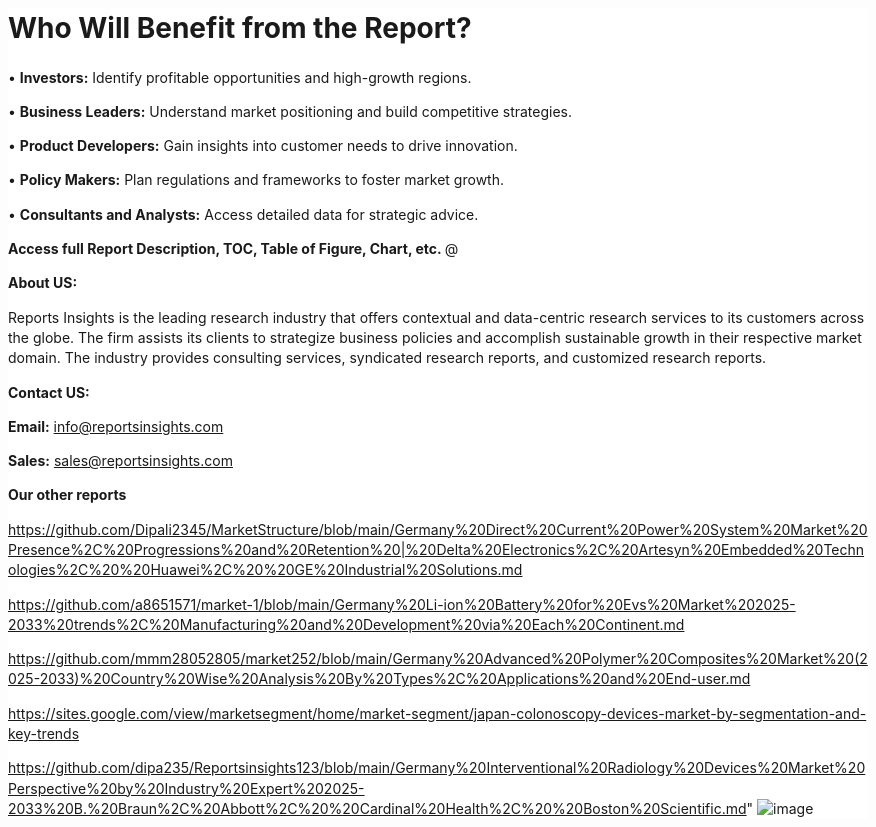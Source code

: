# <strong>Who Will Benefit from the Report?</strong>

• <strong>Investors:</strong> Identify profitable opportunities and high-growth regions.

• <strong>Business Leaders:</strong> Understand market positioning and build competitive strategies.

• <strong>Product Developers:</strong> Gain insights into customer needs to drive innovation.

• <strong>Policy Makers:</strong> Plan regulations and frameworks to foster market growth.

• <strong>Consultants and Analysts:</strong> Access detailed data for strategic advice.
</ul>
<strong>Access full Report Description, TOC, Table of Figure, Chart, etc. </strong>@  <a href= style=color:#0000ff;></a></font>

<strong><strong>About US</strong>:</strong>

Reports Insights is the leading research industry that offers contextual and data-centric research services to its customers across the globe. The firm assists its clients to strategize business policies and accomplish sustainable growth in their respective market domain. The industry provides consulting services, syndicated research reports, and customized research reports.

<strong>Contact US:</strong>

<p class=""""><b>Email:</b> <a href=mailto:info@reportsinsights.com>info@reportsinsights.com</a></p>
<p class=""""><b>Sales:</b> <a href=mailto:sales@reportsinsights.com>sales@reportsinsights.com</a></p>

<strong>Our other reports</strong>

<a href=https://github.com/Dipali2345/MarketStructure/blob/main/Germany%20Direct%20Current%20Power%20System%20Market%20Presence%2C%20Progressions%20and%20Retention%20|%20Delta%20Electronics%2C%20Artesyn%20Embedded%20Technologies%2C%20%20Huawei%2C%20%20GE%20Industrial%20Solutions.md>https://github.com/Dipali2345/MarketStructure/blob/main/Germany%20Direct%20Current%20Power%20System%20Market%20Presence%2C%20Progressions%20and%20Retention%20|%20Delta%20Electronics%2C%20Artesyn%20Embedded%20Technologies%2C%20%20Huawei%2C%20%20GE%20Industrial%20Solutions.md</a>

<a href=https://github.com/a8651571/market-1/blob/main/Germany%20Li-ion%20Battery%20for%20Evs%20Market%202025-2033%20trends%2C%20Manufacturing%20and%20Development%20via%20Each%20Continent.md>https://github.com/a8651571/market-1/blob/main/Germany%20Li-ion%20Battery%20for%20Evs%20Market%202025-2033%20trends%2C%20Manufacturing%20and%20Development%20via%20Each%20Continent.md</a>

<a href=https://github.com/mmm28052805/market252/blob/main/Germany%20Advanced%20Polymer%20Composites%20Market%20(2025-2033)%20Country%20Wise%20Analysis%20By%20Types%2C%20Applications%20and%20End-user.md>https://github.com/mmm28052805/market252/blob/main/Germany%20Advanced%20Polymer%20Composites%20Market%20(2025-2033)%20Country%20Wise%20Analysis%20By%20Types%2C%20Applications%20and%20End-user.md</a>

<a href=https://sites.google.com/view/marketsegment/home/market-segment/japan-colonoscopy-devices-market-by-segmentation-and-key-trends>https://sites.google.com/view/marketsegment/home/market-segment/japan-colonoscopy-devices-market-by-segmentation-and-key-trends</a>

<a href=https://github.com/dipa235/Reportsinsights123/blob/main/Germany%20Interventional%20Radiology%20Devices%20Market%20Perspective%20by%20Industry%20Expert%202025-2033%20B.%20Braun%2C%20Abbott%2C%20%20Cardinal%20Health%2C%20%20Boston%20Scientific.md>https://github.com/dipa235/Reportsinsights123/blob/main/Germany%20Interventional%20Radiology%20Devices%20Market%20Perspective%20by%20Industry%20Expert%202025-2033%20B.%20Braun%2C%20Abbott%2C%20%20Cardinal%20Health%2C%20%20Boston%20Scientific.md</a>"
![image](https://github.com/user-attachments/assets/382f8e57-49a7-4a21-adb7-069eb1970120)
